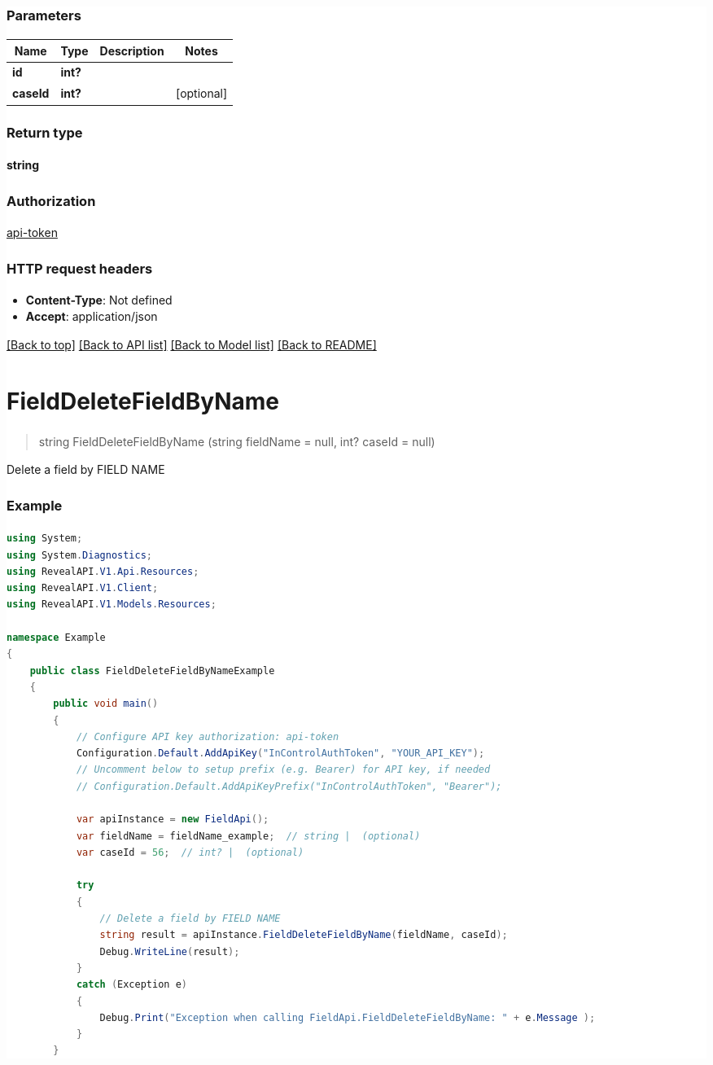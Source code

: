 ### Parameters

Name | Type | Description  | Notes
------------- | ------------- | ------------- | -------------
 **id** | **int?**|  | 
 **caseId** | **int?**|  | [optional] 

### Return type

**string**

### Authorization

[api-token](../README.md#api-token)

### HTTP request headers

 - **Content-Type**: Not defined
 - **Accept**: application/json

[[Back to top]](#) [[Back to API list]](../README.md#documentation-for-api-endpoints) [[Back to Model list]](../README.md#documentation-for-models) [[Back to README]](../README.md)

<a name="fielddeletefieldbyname"></a>
# **FieldDeleteFieldByName**
> string FieldDeleteFieldByName (string fieldName = null, int? caseId = null)

Delete a field by FIELD NAME

### Example
```csharp
using System;
using System.Diagnostics;
using RevealAPI.V1.Api.Resources;
using RevealAPI.V1.Client;
using RevealAPI.V1.Models.Resources;

namespace Example
{
    public class FieldDeleteFieldByNameExample
    {
        public void main()
        {
            // Configure API key authorization: api-token
            Configuration.Default.AddApiKey("InControlAuthToken", "YOUR_API_KEY");
            // Uncomment below to setup prefix (e.g. Bearer) for API key, if needed
            // Configuration.Default.AddApiKeyPrefix("InControlAuthToken", "Bearer");

            var apiInstance = new FieldApi();
            var fieldName = fieldName_example;  // string |  (optional) 
            var caseId = 56;  // int? |  (optional) 

            try
            {
                // Delete a field by FIELD NAME
                string result = apiInstance.FieldDeleteFieldByName(fieldName, caseId);
                Debug.WriteLine(result);
            }
            catch (Exception e)
            {
                Debug.Print("Exception when calling FieldApi.FieldDeleteFieldByName: " + e.Message );
            }
        }
```